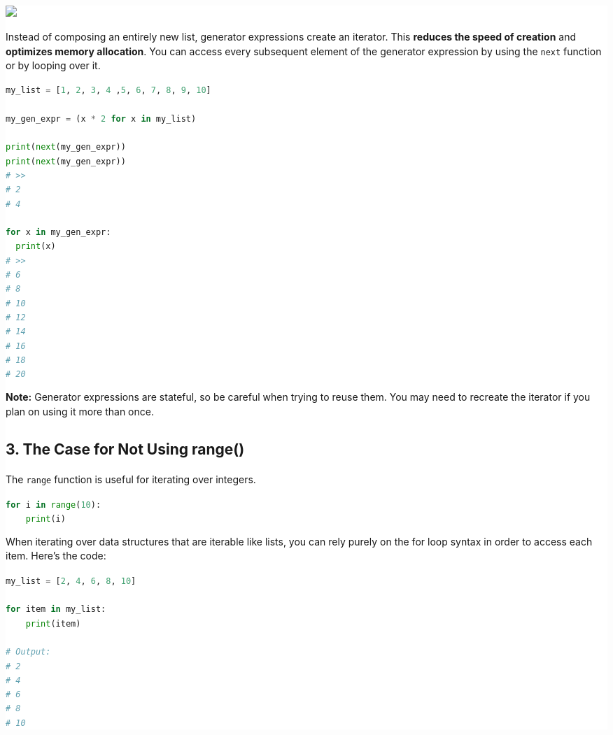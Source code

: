 ![](https://miro.medium.com/max/2400/1*P25IfcBcUmeDwXohGySP9A.png)

Instead of composing an entirely new list, generator expressions create an iterator.
This **reduces the speed of creation** and **optimizes memory allocation**. You can access every subsequent element of the generator expression by using the `next` function or by looping over it.

```python
my_list = [1, 2, 3, 4 ,5, 6, 7, 8, 9, 10]

my_gen_expr = (x * 2 for x in my_list)

print(next(my_gen_expr))
print(next(my_gen_expr))
# >>
# 2
# 4

for x in my_gen_expr:
  print(x)
# >>
# 6
# 8
# 10
# 12
# 14
# 16
# 18
# 20
```

**Note:**
Generator expressions are stateful, so be careful when trying to reuse them. You may need to recreate the iterator if you plan on using it more than once.

## 3. The Case for Not Using range()
The `range` function is useful for iterating over integers.

```python
for i in range(10):
    print(i)
```

When iterating over data structures that are iterable like lists, you can rely purely on the for loop syntax in order to access each item. Here’s the code:

```python
my_list = [2, 4, 6, 8, 10]

for item in my_list:
    print(item)

# Output:
# 2
# 4
# 6
# 8
# 10
```
